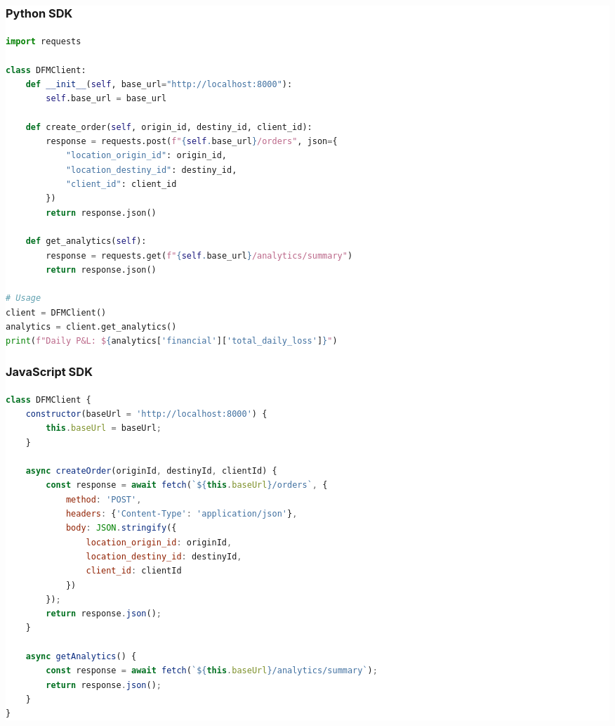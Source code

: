 ### Python SDK
```python
import requests

class DFMClient:
    def __init__(self, base_url="http://localhost:8000"):
        self.base_url = base_url
    
    def create_order(self, origin_id, destiny_id, client_id):
        response = requests.post(f"{self.base_url}/orders", json={
            "location_origin_id": origin_id,
            "location_destiny_id": destiny_id,
            "client_id": client_id
        })
        return response.json()
    
    def get_analytics(self):
        response = requests.get(f"{self.base_url}/analytics/summary")
        return response.json()

# Usage
client = DFMClient()
analytics = client.get_analytics()
print(f"Daily P&L: ${analytics['financial']['total_daily_loss']}")
```

### JavaScript SDK
```javascript
class DFMClient {
    constructor(baseUrl = 'http://localhost:8000') {
        this.baseUrl = baseUrl;
    }
    
    async createOrder(originId, destinyId, clientId) {
        const response = await fetch(`${this.baseUrl}/orders`, {
            method: 'POST',
            headers: {'Content-Type': 'application/json'},
            body: JSON.stringify({
                location_origin_id: originId,
                location_destiny_id: destinyId,
                client_id: clientId
            })
        });
        return response.json();
    }
    
    async getAnalytics() {
        const response = await fetch(`${this.baseUrl}/analytics/summary`);
        return response.json();
    }
}
```
